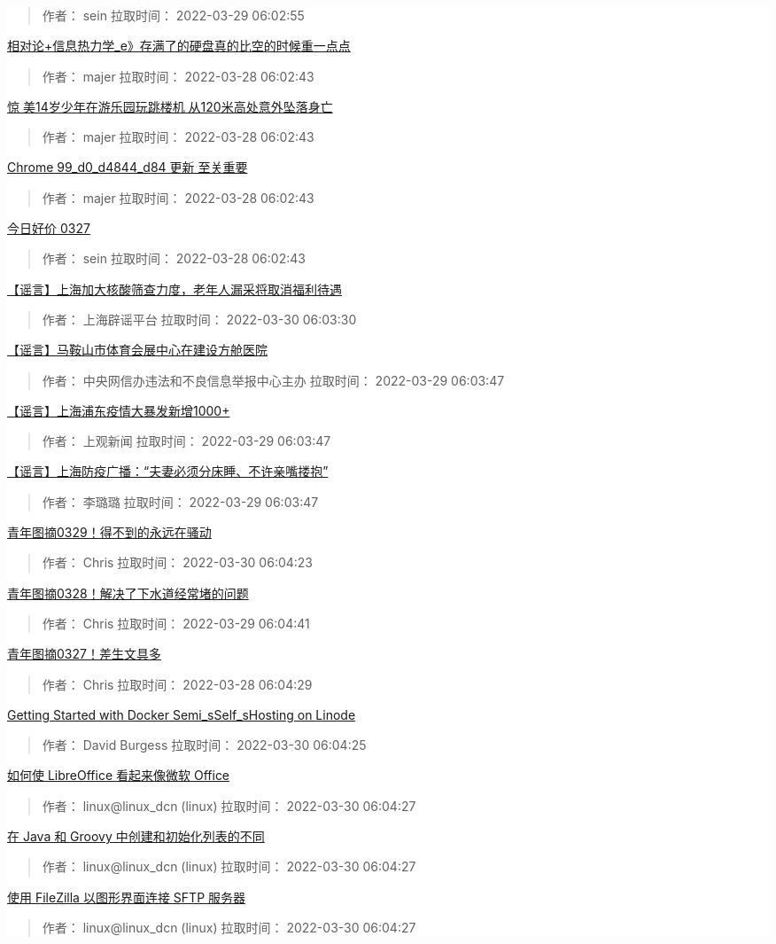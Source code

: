 > 作者： sein  拉取时间： 2022-03-29 06:02:55

 [相对论+信息热力学_e》存满了的硬盘真的比空的时候重一点点](http://jandan.net/p/110481)

> 作者： majer  拉取时间： 2022-03-28 06:02:43

 [惊 美14岁少年在游乐园玩跳楼机 从120米高处意外坠落身亡](http://jandan.net/p/110480)

> 作者： majer  拉取时间： 2022-03-28 06:02:43

 [Chrome 99_d0_d4844_d84 更新 至关重要](http://jandan.net/p/110482)

> 作者： majer  拉取时间： 2022-03-28 06:02:43

 [今日好价 0327](http://jandan.net/p/110483)

> 作者： sein  拉取时间： 2022-03-28 06:02:43

 [【谣言】上海加大核酸筛查力度，老年人漏采将取消福利待遇](https://vp.fact.qq.com/article?id=333ecc88dfe50594bcd3d8d4f1833679)

> 作者： 上海辟谣平台  拉取时间： 2022-03-30 06:03:30

 [【谣言】马鞍山市体育会展中心在建设方舱医院](https://vp.fact.qq.com/article?id=05b8a523ff678918667dc16541ecaeac)

> 作者： 中央网信办违法和不良信息举报中心主办  拉取时间： 2022-03-29 06:03:47

 [【谣言】上海浦东疫情大暴发新增1000+](https://vp.fact.qq.com/article?id=4b78af6a86629076ced2fd38ccb92ebe)

> 作者： 上观新闻  拉取时间： 2022-03-29 06:03:47

 [【谣言】上海防疫广播：“夫妻必须分床睡、不许亲嘴搂抱”](https://vp.fact.qq.com/article?id=67f72af0cbef36a87362fec8b5941b57)

> 作者： 李璐璐  拉取时间： 2022-03-29 06:03:47

 [青年图摘0329！得不到的永远在骚动](https://qingniantuzhai.com/qing-nian-tu-zhai-0329-4/)

> 作者： Chris  拉取时间： 2022-03-30 06:04:23

 [青年图摘0328！解决了下水道经常堵的问题](https://qingniantuzhai.com/qing-nian-tu-zhai-0328-4/)

> 作者： Chris  拉取时间： 2022-03-29 06:04:41

 [青年图摘0327！差生文具多](https://qingniantuzhai.com/qing-nian-tu-zhai-0326-4/)

> 作者： Chris  拉取时间： 2022-03-28 06:04:29

 [Getting Started with Docker Semi_sSelf_sHosting on Linode](https://www.linuxjournal.com/content/getting-started-docker-semi-self-hosting-linode)

> 作者： David Burgess  拉取时间： 2022-03-30 06:04:25

 [如何使 LibreOffice 看起来像微软 Office](https://linux.cn/article-14412-1.html?utm_source=rss&utm_medium=rss)

> 作者： linux@linux_dcn (linux)  拉取时间： 2022-03-30 06:04:27

 [在 Java 和 Groovy 中创建和初始化列表的不同](https://linux.cn/article-14411-1.html?utm_source=rss&utm_medium=rss)

> 作者： linux@linux_dcn (linux)  拉取时间： 2022-03-30 06:04:27

 [使用 FileZilla 以图形界面连接 SFTP 服务器](https://linux.cn/article-14410-1.html?utm_source=rss&utm_medium=rss)

> 作者： linux@linux_dcn (linux)  拉取时间： 2022-03-30 06:04:27
